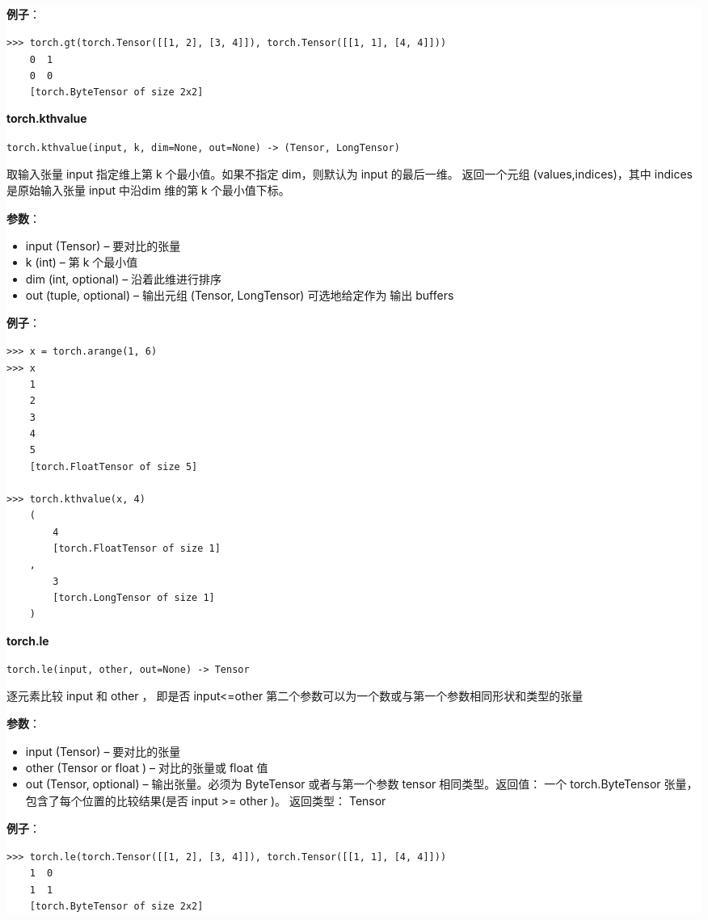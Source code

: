 **例子**：
```
>>> torch.gt(torch.Tensor([[1, 2], [3, 4]]), torch.Tensor([[1, 1], [4, 4]]))
    0  1
    0  0
    [torch.ByteTensor of size 2x2]
```

**torch.kthvalue**
```
torch.kthvalue(input, k, dim=None, out=None) -> (Tensor, LongTensor)
```
取输入张量 input 指定维上第 k 个最小值。如果不指定 dim，则默认为 input 的最后一维。
返回一个元组 (values,indices)，其中 indices 是原始输入张量 input 中沿dim 维的第 k 个最小值下标。
  
**参数**：
* input (Tensor) – 要对比的张量
* k (int) – 第 k 个最小值
* dim (int, optional) – 沿着此维进行排序
* out (tuple, optional) – 输出元组 (Tensor, LongTensor) 可选地给定作为 输出 buffers
   
**例子**：
```
>>> x = torch.arange(1, 6)
>>> x
    1
    2
    3
    4
    5
    [torch.FloatTensor of size 5]

>>> torch.kthvalue(x, 4) 
    (
        4
        [torch.FloatTensor of size 1]
    ,
        3
        [torch.LongTensor of size 1]
    )
```

**torch.le**
```
torch.le(input, other, out=None) -> Tensor
```
逐元素比较 input 和 other ， 即是否 input<=other 第二个参数可以为一个数或与第一个参数相同形状和类型的张量
  
**参数**：
* input (Tensor) – 要对比的张量
* other (Tensor or float ) – 对比的张量或 float 值
* out (Tensor, optional) – 输出张量。必须为 ByteTensor 或者与第一个参数 tensor 相同类型。返回值： 一个 torch.ByteTensor 张量，包含了每个位置的比较结果(是否 input >= other )。 返回类型： Tensor
  
**例子**：
```
>>> torch.le(torch.Tensor([[1, 2], [3, 4]]), torch.Tensor([[1, 1], [4, 4]]))
    1  0
    1  1
    [torch.ByteTensor of size 2x2]
```
